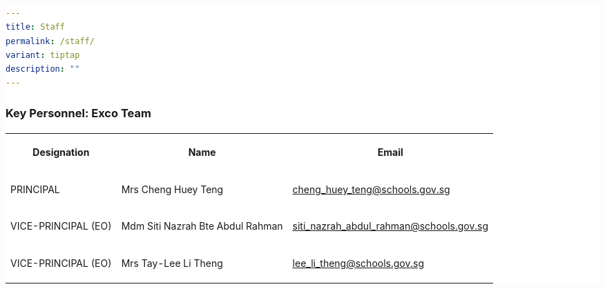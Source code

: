 ```yaml
---
title: Staff
permalink: /staff/
variant: tiptap
description: ""
---
```

<h3><strong>Key Personnel: Exco Team</strong></h3>
<table style="minWidth: 75px">
<colgroup>
<col>
<col>
<col>
</colgroup>
<tbody>
<tr>
<th rowspan="1" colspan="1">
<p>Designation</p>
</th>
<th rowspan="1" colspan="1">
<p>Name</p>
</th>
<th rowspan="1" colspan="1">
<p>Email</p>
</th>
</tr>
<tr>
<td rowspan="1" colspan="1">
<p>PRINCIPAL</p>
</td>
<td rowspan="1" colspan="1">
<p>Mrs Cheng Huey Teng</p>
</td>
<td rowspan="1" colspan="1">
<p><a href="mailto:cheng_huey_teng@schools.gov.sg" rel="noopener noreferrer nofollow" target="_blank"><u>cheng_huey_teng@schools.gov.sg</u></a>
</p>
</td>
</tr>
<tr>
<td rowspan="1" colspan="1">
<p>VICE-PRINCIPAL (EO)</p>
</td>
<td rowspan="1" colspan="1">
<p>Mdm Siti Nazrah Bte Abdul Rahman</p>
</td>
<td rowspan="1" colspan="1">
<p><a href="mailto:cheng_huey_teng@schools.gov.sg" rel="noopener noreferrer nofollow" target="_blank"><u>siti_nazrah_abdul_rahman@schools.gov.sg</u></a>
</p>
</td>
</tr>
<tr>
<td rowspan="1" colspan="1">
<p>VICE-PRINCIPAL (EO)</p>
</td>
<td rowspan="1" colspan="1">
<p>Mrs Tay-Lee Li Theng</p>
</td>
<td rowspan="1" colspan="1">
<p><a href="mailto:cheng_huey_teng@schools.gov.sg" rel="noopener noreferrer nofollow" target="_blank"><u>lee_li_theng@schools.gov.sg</u></a>